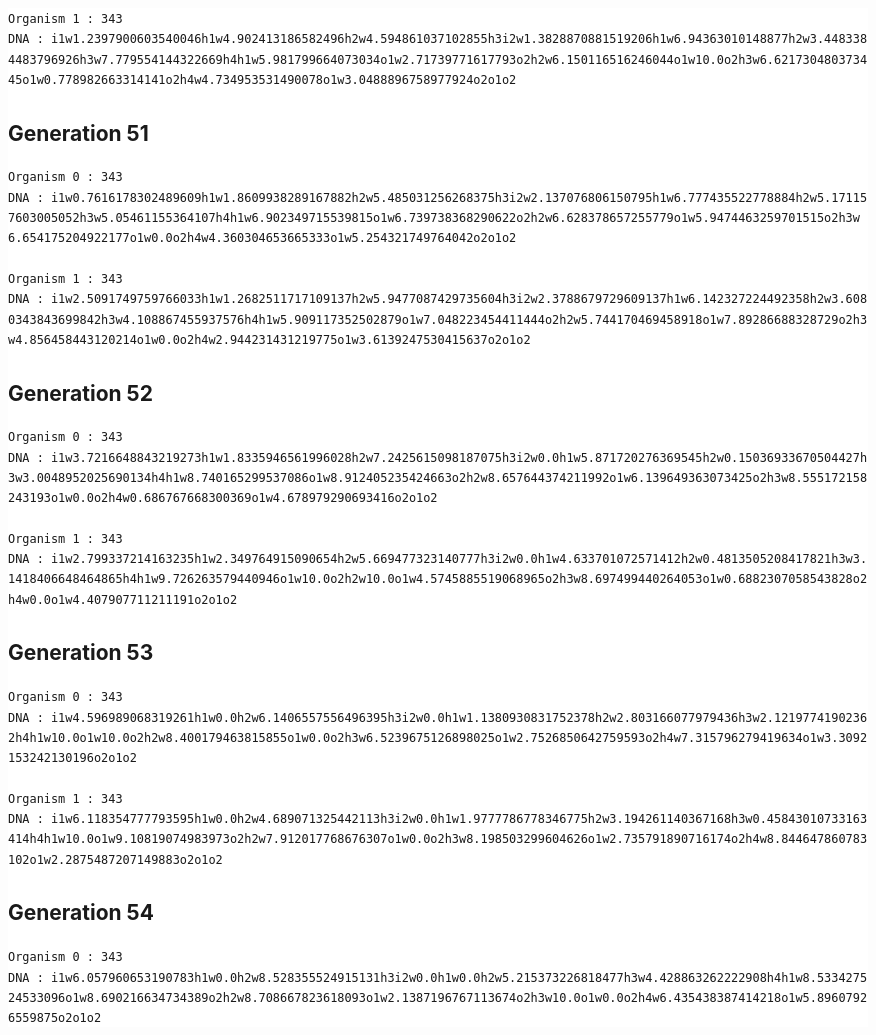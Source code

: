     Organism 1 : 343
    DNA : i1w1.2397900603540046h1w4.902413186582496h2w4.594861037102855h3i2w1.3828870881519206h1w6.94363010148877h2w3.4483384483796926h3w7.779554144322669h4h1w5.981799664073034o1w2.71739771617793o2h2w6.150116516246044o1w10.0o2h3w6.621730480373445o1w0.778982663314141o2h4w4.734953531490078o1w3.0488896758977924o2o1o2


## Generation 51
    Organism 0 : 343
    DNA : i1w0.7616178302489609h1w1.8609938289167882h2w5.485031256268375h3i2w2.137076806150795h1w6.777435522778884h2w5.171157603005052h3w5.05461155364107h4h1w6.902349715539815o1w6.739738368290622o2h2w6.628378657255779o1w5.9474463259701515o2h3w6.654175204922177o1w0.0o2h4w4.360304653665333o1w5.254321749764042o2o1o2

    Organism 1 : 343
    DNA : i1w2.5091749759766033h1w1.2682511717109137h2w5.9477087429735604h3i2w2.3788679729609137h1w6.142327224492358h2w3.6080343843699842h3w4.108867455937576h4h1w5.909117352502879o1w7.048223454411444o2h2w5.744170469458918o1w7.89286688328729o2h3w4.856458443120214o1w0.0o2h4w2.944231431219775o1w3.6139247530415637o2o1o2


## Generation 52
    Organism 0 : 343
    DNA : i1w3.7216648843219273h1w1.8335946561996028h2w7.2425615098187075h3i2w0.0h1w5.871720276369545h2w0.15036933670504427h3w3.0048952025690134h4h1w8.740165299537086o1w8.912405235424663o2h2w8.657644374211992o1w6.139649363073425o2h3w8.555172158243193o1w0.0o2h4w0.686767668300369o1w4.678979290693416o2o1o2

    Organism 1 : 343
    DNA : i1w2.799337214163235h1w2.349764915090654h2w5.669477323140777h3i2w0.0h1w4.633701072571412h2w0.4813505208417821h3w3.1418406648464865h4h1w9.726263579440946o1w10.0o2h2w10.0o1w4.5745885519068965o2h3w8.697499440264053o1w0.6882307058543828o2h4w0.0o1w4.407907711211191o2o1o2


## Generation 53
    Organism 0 : 343
    DNA : i1w4.596989068319261h1w0.0h2w6.1406557556496395h3i2w0.0h1w1.1380930831752378h2w2.803166077979436h3w2.12197741902362h4h1w10.0o1w10.0o2h2w8.400179463815855o1w0.0o2h3w6.5239675126898025o1w2.7526850642759593o2h4w7.315796279419634o1w3.3092153242130196o2o1o2

    Organism 1 : 343
    DNA : i1w6.118354777793595h1w0.0h2w4.689071325442113h3i2w0.0h1w1.9777786778346775h2w3.194261140367168h3w0.45843010733163414h4h1w10.0o1w9.10819074983973o2h2w7.912017768676307o1w0.0o2h3w8.198503299604626o1w2.735791890716174o2h4w8.844647860783102o1w2.2875487207149883o2o1o2


## Generation 54
    Organism 0 : 343
    DNA : i1w6.057960653190783h1w0.0h2w8.528355524915131h3i2w0.0h1w0.0h2w5.215373226818477h3w4.428863262222908h4h1w8.533427524533096o1w8.690216634734389o2h2w8.708667823618093o1w2.1387196767113674o2h3w10.0o1w0.0o2h4w6.435438387414218o1w5.89607926559875o2o1o2
